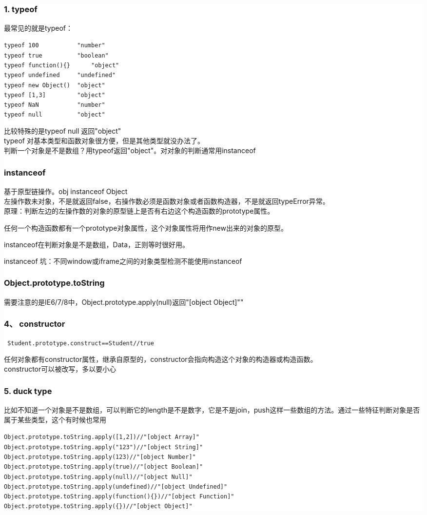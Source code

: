 ### 1. typeof

最常见的就是typeof：

```
typeof 100           "number"
typeof true          "boolean"
typeof function(){}      "object"
typeof undefined     "undefined"
typeof new Object()  "object"
typeof [1,3]         "object"
typeof NaN           "number"
typeof null          "object"
```

比较特殊的是typeof null 返回"object"    
typeof 对基本类型和函数对象很方便，但是其他类型就没办法了。      
判断一个对象是不是数组？用typeof返回"object"。对对象的判断通常用instanceof

### instanceof

基于原型链操作。obj instanceof Object    
左操作数未对象，不是就返回false，右操作数必须是函数对象或者函数构造器，不是就返回typeError异常。     
原理：判断左边的左操作数的对象的原型链上是否有右边这个构造函数的prototype属性。

任何一个构造函数都有一个prototype对象属性，这个对象属性将用作new出来的对象的原型。

instanceof在判断对象是不是数组，Data，正则等时很好用。

instanceof 坑：不同window或iframe之间的对象类型检测不能使用instanceof

### Object.prototype.toString

需要注意的是IE6/7/8中，Object.prototype.apply(null)返回"[object Object]""

### 4、 constructor
     Student.prototype.construct==Student//true

 任何对象都有constructor属性，继承自原型的，constructor会指向构造这个对象的构造器或构造函数。    
 constructor可以被改写，多以要小心

### 5. duck type

比如不知道一个对象是不是数组，可以判断它的length是不是数字，它是不是join，push这样一些数组的方法。通过一些特征判断对象是否属于某些类型，这个有时候也常用
```
Object.prototype.toString.apply([1,2])//"[object Array]"
Object.prototype.toString.apply("123")//"[object String]"
Object.prototype.toString.apply(123)//"[object Number]"
Object.prototype.toString.apply(true)//"[object Boolean]"
Object.prototype.toString.apply(null)//"[object Null]"
Object.prototype.toString.apply(undefined)//"[object Undefined]"
Object.prototype.toString.apply(function(){})//"[object Function]"
Object.prototype.toString.apply({})//"[object Object]"
```
